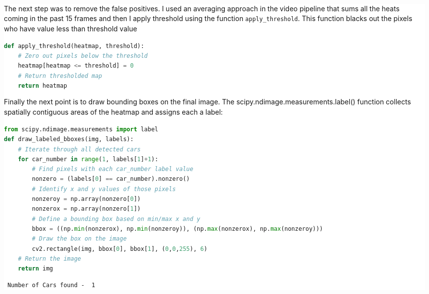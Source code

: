 The next step was to remove the false positives. I used an averaging approach in the video pipeline that sums all the heats coming in the past 15 frames and then I apply threshold using the function ```apply_threshold```. This function blacks out the pixels who have value less than threshold value


```python
def apply_threshold(heatmap, threshold):
    # Zero out pixels below the threshold
    heatmap[heatmap <= threshold] = 0
    # Return thresholded map
    return heatmap
```

Finally the next point is to draw bounding boxes on the final image. The scipy.ndimage.measurements.label() function collects spatially contiguous areas of the heatmap and assigns each a label:


```python
from scipy.ndimage.measurements import label
def draw_labeled_bboxes(img, labels):
    # Iterate through all detected cars
    for car_number in range(1, labels[1]+1):
        # Find pixels with each car_number label value
        nonzero = (labels[0] == car_number).nonzero()
        # Identify x and y values of those pixels
        nonzeroy = np.array(nonzero[0])
        nonzerox = np.array(nonzero[1])
        # Define a bounding box based on min/max x and y
        bbox = ((np.min(nonzerox), np.min(nonzeroy)), (np.max(nonzerox), np.max(nonzeroy)))
        # Draw the box on the image
        cv2.rectangle(img, bbox[0], bbox[1], (0,0,255), 6)
    # Return the image
    return img
```

     Number of Cars found -  1
  